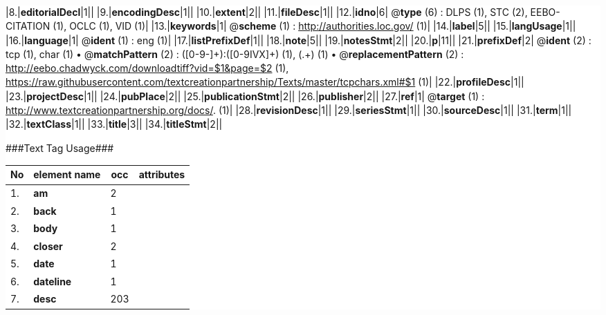 |8.|__editorialDecl__|1||
|9.|__encodingDesc__|1||
|10.|__extent__|2||
|11.|__fileDesc__|1||
|12.|__idno__|6| @__type__ (6) : DLPS (1), STC (2), EEBO-CITATION (1), OCLC (1), VID (1)|
|13.|__keywords__|1| @__scheme__ (1) : http://authorities.loc.gov/ (1)|
|14.|__label__|5||
|15.|__langUsage__|1||
|16.|__language__|1| @__ident__ (1) : eng (1)|
|17.|__listPrefixDef__|1||
|18.|__note__|5||
|19.|__notesStmt__|2||
|20.|__p__|11||
|21.|__prefixDef__|2| @__ident__ (2) : tcp (1), char (1)  •  @__matchPattern__ (2) : ([0-9\-]+):([0-9IVX]+) (1), (.+) (1)  •  @__replacementPattern__ (2) : http://eebo.chadwyck.com/downloadtiff?vid=$1&page=$2 (1), https://raw.githubusercontent.com/textcreationpartnership/Texts/master/tcpchars.xml#$1 (1)|
|22.|__profileDesc__|1||
|23.|__projectDesc__|1||
|24.|__pubPlace__|2||
|25.|__publicationStmt__|2||
|26.|__publisher__|2||
|27.|__ref__|1| @__target__ (1) : http://www.textcreationpartnership.org/docs/. (1)|
|28.|__revisionDesc__|1||
|29.|__seriesStmt__|1||
|30.|__sourceDesc__|1||
|31.|__term__|1||
|32.|__textClass__|1||
|33.|__title__|3||
|34.|__titleStmt__|2||


###Text Tag Usage###

|No|element name|occ|attributes|
|---|---|---|---|
|1.|__am__|2||
|2.|__back__|1||
|3.|__body__|1||
|4.|__closer__|2||
|5.|__date__|1||
|6.|__dateline__|1||
|7.|__desc__|203||